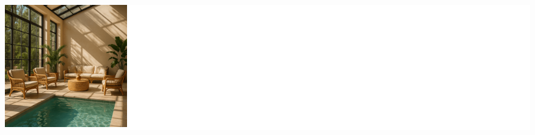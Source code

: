  <img src="../../../translated_images/sunlit_lounge.a75a0cb61749db0eddc1820c30a5fa9a3a9f48518cd7c8df4c2073e8c793bbb7.hu.png" style="width: 30%; max-width: 200px; height: auto;">